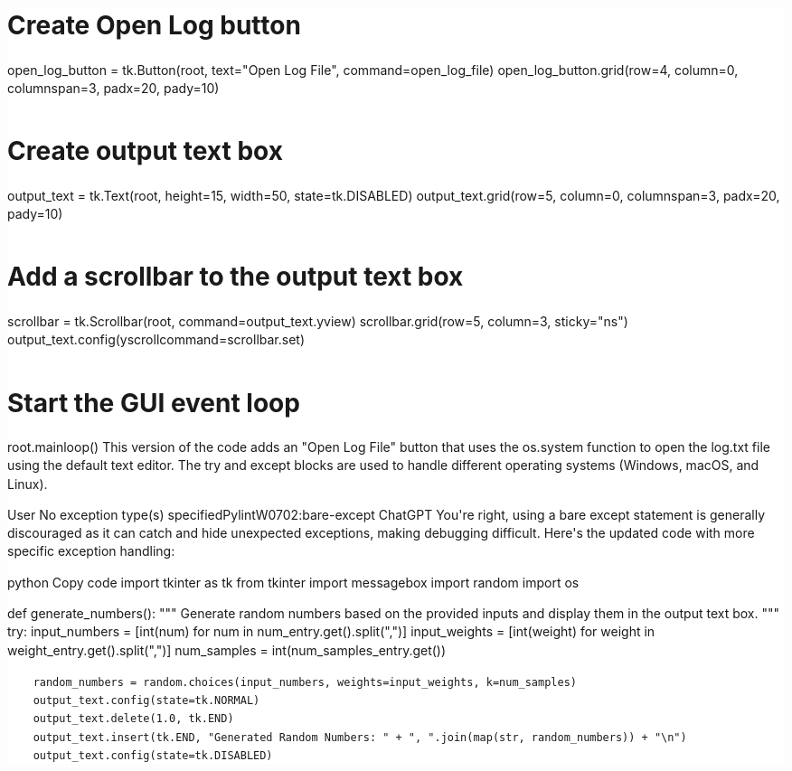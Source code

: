 # Create Open Log button
open_log_button = tk.Button(root, text="Open Log File", command=open_log_file)
open_log_button.grid(row=4, column=0, columnspan=3, padx=20, pady=10)

# Create output text box
output_text = tk.Text(root, height=15, width=50, state=tk.DISABLED)
output_text.grid(row=5, column=0, columnspan=3, padx=20, pady=10)

# Add a scrollbar to the output text box
scrollbar = tk.Scrollbar(root, command=output_text.yview)
scrollbar.grid(row=5, column=3, sticky="ns")
output_text.config(yscrollcommand=scrollbar.set)

# Start the GUI event loop
root.mainloop()
This version of the code adds an "Open Log File" button that uses the os.system function to open the log.txt file using the default text editor. The try and except blocks are used to handle different operating systems (Windows, macOS, and Linux).




User
No exception type(s) specifiedPylintW0702:bare-except
ChatGPT
You're right, using a bare except statement is generally discouraged as it can catch and hide unexpected exceptions, making debugging difficult. Here's the updated code with more specific exception handling:

python
Copy code
import tkinter as tk
from tkinter import messagebox
import random
import os

def generate_numbers():
    """
    Generate random numbers based on the provided inputs and display them in the output text box.
    """
    try:
        input_numbers = [int(num) for num in num_entry.get().split(",")]
        input_weights = [int(weight) for weight in weight_entry.get().split(",")]
        num_samples = int(num_samples_entry.get())

        random_numbers = random.choices(input_numbers, weights=input_weights, k=num_samples)
        output_text.config(state=tk.NORMAL)
        output_text.delete(1.0, tk.END)
        output_text.insert(tk.END, "Generated Random Numbers: " + ", ".join(map(str, random_numbers)) + "\n")
        output_text.config(state=tk.DISABLED)
